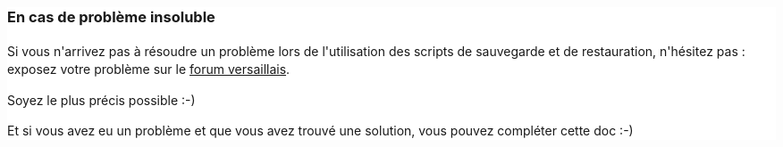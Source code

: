 ### En cas de problème insoluble

Si vous n'arrivez pas à résoudre un problème lors de l'utilisation des scripts de sauvegarde et de restauration, n'hésitez pas : exposez votre problème sur le [forum versaillais](http://web2news.ac-versailles.fr/tree.php?group_name=ac-versailles_assistance-technique_samba-edu).

Soyez le plus précis possible :-)

Et si vous avez eu un problème et que vous avez trouvé une solution, vous pouvez compléter cette doc :-)

